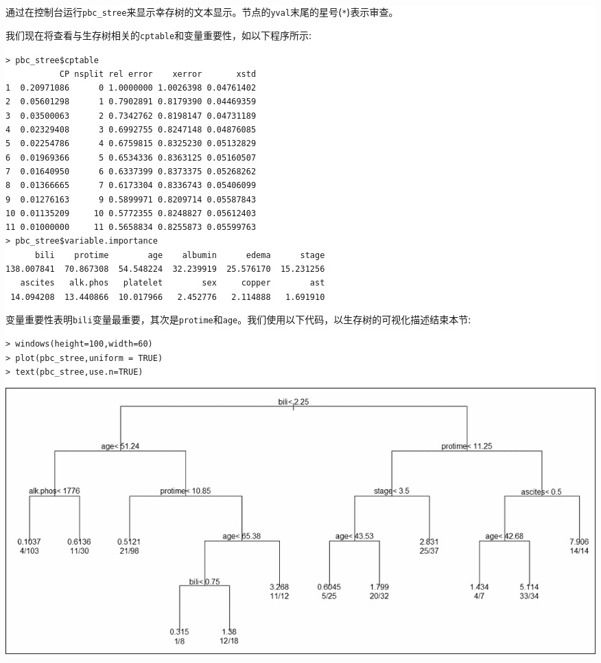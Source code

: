 通过在控制台运行`pbc_stree`来显示幸存树的文本显示。节点的`yval`末尾的星号(`*`)表示审查。

我们现在将查看与生存树相关的`cptable`和变量重要性，如以下程序所示:

```
> pbc_stree$cptable
           CP nsplit rel error    xerror       xstd
1  0.20971086      0 1.0000000 1.0026398 0.04761402
2  0.05601298      1 0.7902891 0.8179390 0.04469359
3  0.03500063      2 0.7342762 0.8198147 0.04731189
4  0.02329408      3 0.6992755 0.8247148 0.04876085
5  0.02254786      4 0.6759815 0.8325230 0.05132829
6  0.01969366      5 0.6534336 0.8363125 0.05160507
7  0.01640950      6 0.6337399 0.8373375 0.05268262
8  0.01366665      7 0.6173304 0.8336743 0.05406099
9  0.01276163      9 0.5899971 0.8209714 0.05587843
10 0.01135209     10 0.5772355 0.8248827 0.05612403
11 0.01000000     11 0.5658834 0.8255873 0.05599763
> pbc_stree$variable.importance
      bili    protime        age    albumin      edema      stage 
138.007841  70.867308  54.548224  32.239919  25.576170  15.231256 
   ascites   alk.phos   platelet        sex     copper        ast 
 14.094208  13.440866  10.017966   2.452776   2.114888   1.691910 
```

变量重要性表明`bili`变量最重要，其次是`protime`和`age`。我们使用以下代码，以生存树的可视化描述结束本节:

```
> windows(height=100,width=60)
> plot(pbc_stree,uniform = TRUE)
> text(pbc_stree,use.n=TRUE)
```

![Survival tree](img/00465.jpeg)

